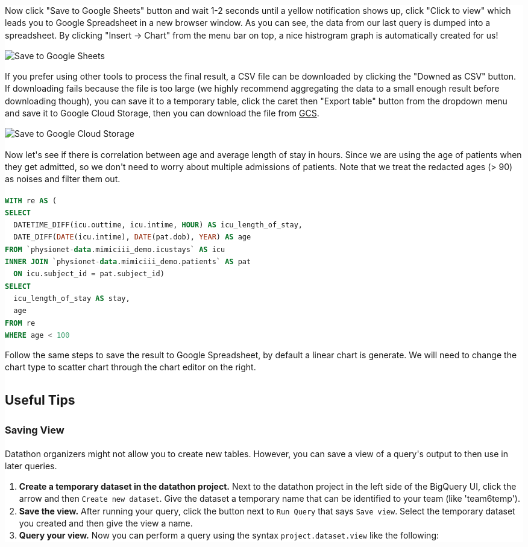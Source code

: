 Now click "Save to Google Sheets" button and wait 1-2 seconds until a yellow
notification shows up, click "Click to view" which leads you to Google
Spreadsheet in a new browser window. As you can see, the data from our last
query is dumped into a spreadsheet. By clicking "Insert -> Chart" from the menu
bar on top, a nice histrogram graph is automatically created for us!

![Save to Google Sheets](/img/bigquery/save_to_sheets.png)

If you prefer using other tools to process the final result, a CSV file can be
downloaded by clicking the "Downed as CSV" button. If downloading fails because
the file is too large (we highly recommend aggregating the data to a small
enough result before downloading though), you can save it to a temporary table,
click the caret then "Export table" button from the dropdown menu and save it to
Google Cloud Storage, then you can download the file from
[GCS](https://console.cloud.google.com/storage).

![Save to Google Cloud Storage](/img/bigquery/save_to_gcs.png)

Now let's see if there is correlation between age and average length of stay in
hours. Since we are using the age of patients when they get admitted, so we
don't need to worry about multiple admissions of patients. Note that we treat
the redacted ages (> 90) as noises and filter them out.

```SQL
WITH re AS (
SELECT
  DATETIME_DIFF(icu.outtime, icu.intime, HOUR) AS icu_length_of_stay,
  DATE_DIFF(DATE(icu.intime), DATE(pat.dob), YEAR) AS age
FROM `physionet-data.mimiciii_demo.icustays` AS icu
INNER JOIN `physionet-data.mimiciii_demo.patients` AS pat
  ON icu.subject_id = pat.subject_id)
SELECT
  icu_length_of_stay AS stay,
  age
FROM re
WHERE age < 100
```

Follow the same steps to save the result to Google Spreadsheet, by default a
linear chart is generate. We will need to change the chart type to scatter chart
through the chart editor on the right.

## Useful Tips

### Saving View

Datathon organizers might not allow you to create new tables. However, you can
save a view of a query's output to then use in later queries.

1.  **Create a temporary dataset in the datathon project.** Next to the datathon
    project in the left side of the BigQuery UI, click the arrow and then
    `Create new dataset`. Give the dataset a temporary name that can be
    identified to your team (like 'team6temp').
1.  **Save the view.** After running your query, click the button next to `Run
    Query` that says `Save view`. Select the temporary dataset you created and
    then give the view a name.
1.  **Query your view.** Now you can perform a query using the syntax
    `project.dataset.view` like the following:
